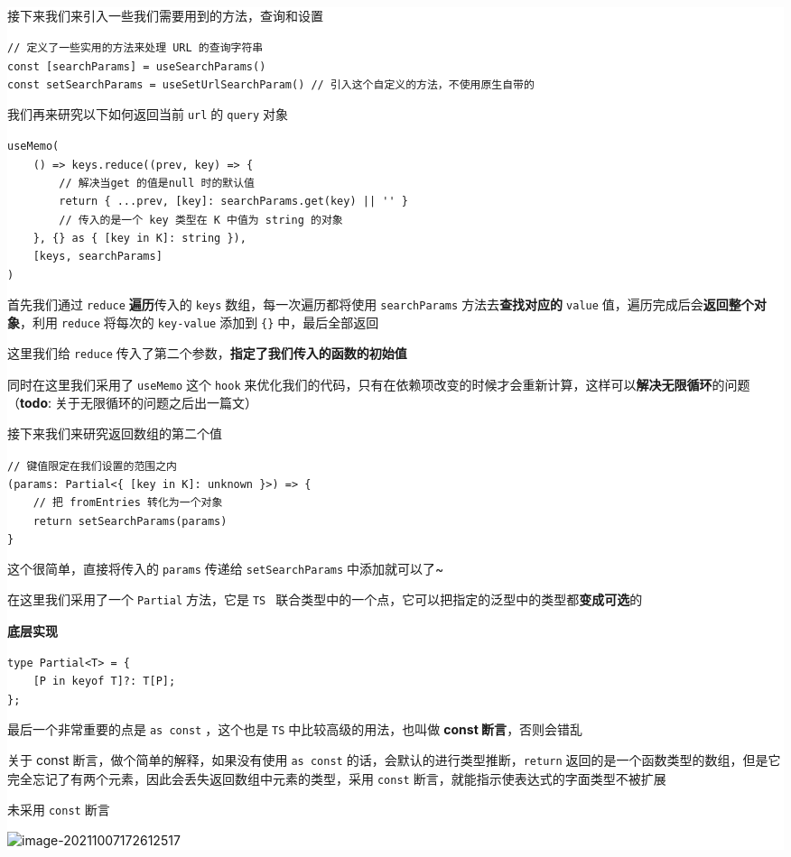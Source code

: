 接下来我们来引入一些我们需要用到的方法，查询和设置

```tsx
// 定义了一些实用的方法来处理 URL 的查询字符串
const [searchParams] = useSearchParams()
const setSearchParams = useSetUrlSearchParam() // 引入这个自定义的方法，不使用原生自带的
```

我们再来研究以下如何返回当前 `url` 的 `query` 对象

```tsx
useMemo(
    () => keys.reduce((prev, key) => {
        // 解决当get 的值是null 时的默认值
        return { ...prev, [key]: searchParams.get(key) || '' }
        // 传入的是一个 key 类型在 K 中值为 string 的对象
    }, {} as { [key in K]: string }),
    [keys, searchParams]
)
```

首先我们通过 `reduce` **遍历**传入的 `keys` 数组，每一次遍历都将使用 `searchParams` 方法去**查找对应的** `value` 值，遍历完成后会**返回整个对象**，利用 `reduce` 将每次的 `key-value` 添加到 `{}` 中，最后全部返回

这里我们给 `reduce` 传入了第二个参数，**指定了我们传入的函数的初始值**

同时在这里我们采用了 `useMemo` 这个 `hook` 来优化我们的代码，只有在依赖项改变的时候才会重新计算，这样可以**解决无限循环**的问题（**todo**: 关于无限循环的问题之后出一篇文）

接下来我们来研究返回数组的第二个值

```tsx
// 键值限定在我们设置的范围之内
(params: Partial<{ [key in K]: unknown }>) => {
    // 把 fromEntries 转化为一个对象
    return setSearchParams(params)
}
```

这个很简单，直接将传入的 `params` 传递给 `setSearchParams` 中添加就可以了~

在这里我们采用了一个 `Partial` 方法，它是 `TS ` 联合类型中的一个点，它可以把指定的泛型中的类型都**变成可选**的

**底层实现**

```tsx
type Partial<T> = {
    [P in keyof T]?: T[P];
};
```

最后一个非常重要的点是 `as const` ，这个也是 `TS` 中比较高级的用法，也叫做 **const 断言**，否则会错乱

关于 const 断言，做个简单的解释，如果没有使用 `as const` 的话，会默认的进行类型推断，`return` 返回的是一个函数类型的数组，但是它完全忘记了有两个元素，因此会丢失返回数组中元素的类型，采用 `const` 断言，就能指示使表达式的字面类型不被扩展

未采用 `const` 断言

![image-20211007172612517](https://ljcimg.oss-cn-beijing.aliyuncs.com/img/image-20211007172612517.png)
